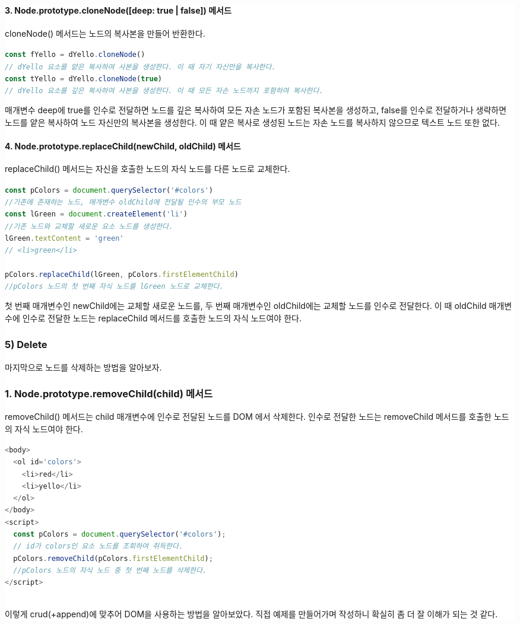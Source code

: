#### 3. Node.prototype.cloneNode([deep: true | false]) 메서드

cloneNode() 메서드는 노드의 복사본을 만들어 반환한다.

```js
const fYello = dYello.cloneNode()
// dYello 요소를 얕은 복사하여 사본을 생성한다. 이 때 자기 자신만을 복사한다.
const tYello = dYello.cloneNode(true)
// dYello 요소를 깊은 복사하여 사본을 생성한다. 이 때 모든 자손 노드까지 포함하여 복사한다.
```

매개변수 deep에 true를 인수로 전달하면 노드를 깊은 복사하여 모든 자손 노드가 포함된 복사본을 생성하고, false를 인수로 전달하거나 생략하면 노드를 얕은 복사하여 노드 자신만의 복사본을 생성한다. 이 때 얕은 복사로 생성된 노드는 자손 노드를 복사하지 않으므로 텍스트 노드 또한 없다.

#### 4. Node.prototype.replaceChild(newChild, oldChild) 메서드

replaceChild() 메서드는 자신을 호출한 노드의 자식 노드를 다른 노드로 교체한다.

```js
const pColors = document.querySelector('#colors')
//기존에 존재하는 노드, 매개변수 oldChild에 전달될 인수의 부모 노드
const lGreen = document.createElement('li')
//기존 노드와 교체할 새로운 요소 노드를 생성한다.
lGreen.textContent = 'green'
// <li>green</li>

pColors.replaceChild(lGreen, pColors.firstElementChild)
//pColors 노드의 첫 번째 자식 노드를 lGreen 노드로 교체한다.
```

첫 번째 매개변수인 newChild에는 교체할 새로운 노드를, 두 번째 매개변수인 oldChild에는 교체할 노드를 인수로 전달한다. 이 때 oldChild 매개변수에 인수로 전달한 노드는 replaceChild 메서드를 호출한 노드의 자식 노드여야 한다.
<br>

### 5) Delete

마지막으로 노드를 삭제하는 방법을 알아보자.

### 1. Node.prototype.removeChild(child) 메서드

removeChild() 메서드는 child 매개변수에 인수로 전달된 노드를 DOM 에서 삭제한다. 인수로 전달한 노드는 removeChild 메서드를 호출한 노드의 자식 노드여야 한다.

```js
<body>
  <ol id='colors'>
    <li>red</li>
    <li>yello</li>
  </ol>
</body>
<script>
  const pColors = document.querySelector('#colors');
  // id가 colors인 요소 노드를 조회하여 취득한다.
  pColors.removeChild(pColors.firstElementChild);
  //pColors 노드의 자식 노드 중 첫 번째 노드를 삭제한다.
</script>
```

<br>
이렇게 crud(+append)에 맞추어 DOM을 사용하는 방법을 알아보았다. 직접 예제를 만들어가며 작성하니 확실히 좀 더 잘 이해가 되는 것 같다.
